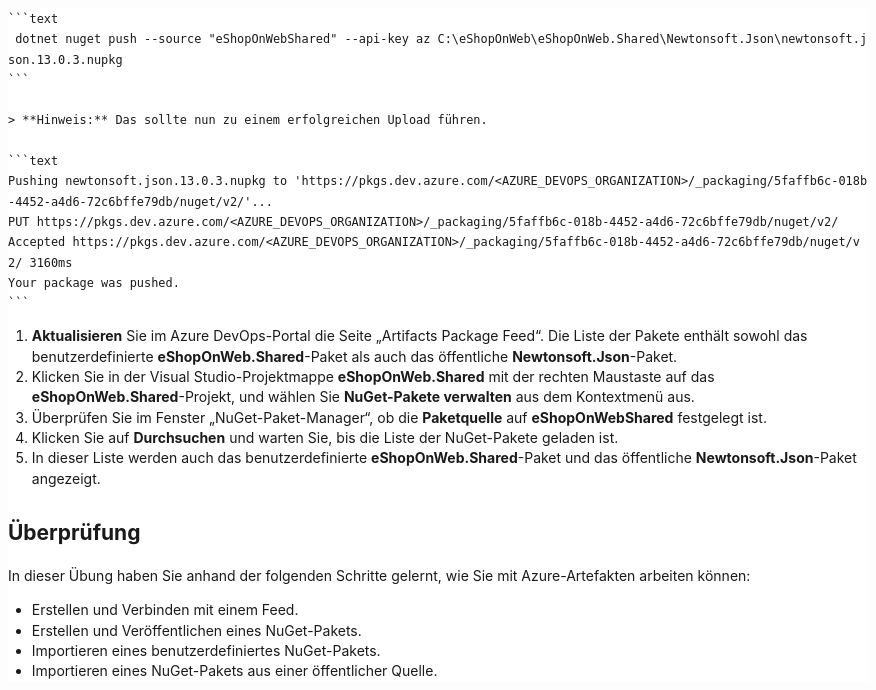     ```text
     dotnet nuget push --source "eShopOnWebShared" --api-key az C:\eShopOnWeb\eShopOnWeb.Shared\Newtonsoft.Json\newtonsoft.json.13.0.3.nupkg
    ```

    > **Hinweis:** Das sollte nun zu einem erfolgreichen Upload führen.

    ```text
    Pushing newtonsoft.json.13.0.3.nupkg to 'https://pkgs.dev.azure.com/<AZURE_DEVOPS_ORGANIZATION>/_packaging/5faffb6c-018b-4452-a4d6-72c6bffe79db/nuget/v2/'...
    PUT https://pkgs.dev.azure.com/<AZURE_DEVOPS_ORGANIZATION>/_packaging/5faffb6c-018b-4452-a4d6-72c6bffe79db/nuget/v2/
    Accepted https://pkgs.dev.azure.com/<AZURE_DEVOPS_ORGANIZATION>/_packaging/5faffb6c-018b-4452-a4d6-72c6bffe79db/nuget/v2/ 3160ms
    Your package was pushed.
    ```

1. **Aktualisieren** Sie im Azure DevOps-Portal die Seite „Artifacts Package Feed“. Die Liste der Pakete enthält sowohl das benutzerdefinierte **eShopOnWeb.Shared**-Paket als auch das öffentliche **Newtonsoft.Json**-Paket.
1. Klicken Sie in der Visual Studio-Projektmappe **eShopOnWeb.Shared** mit der rechten Maustaste auf das **eShopOnWeb.Shared**-Projekt, und wählen Sie **NuGet-Pakete verwalten** aus dem Kontextmenü aus.
1. Überprüfen Sie im Fenster „NuGet-Paket-Manager“, ob die **Paketquelle** auf **eShopOnWebShared** festgelegt ist.
1. Klicken Sie auf **Durchsuchen** und warten Sie, bis die Liste der NuGet-Pakete geladen ist.
1. In dieser Liste werden auch das benutzerdefinierte **eShopOnWeb.Shared**-Paket und das öffentliche **Newtonsoft.Json**-Paket angezeigt.

## Überprüfung

In dieser Übung haben Sie anhand der folgenden Schritte gelernt, wie Sie mit Azure-Artefakten arbeiten können:

- Erstellen und Verbinden mit einem Feed.
- Erstellen und Veröffentlichen eines NuGet-Pakets.
- Importieren eines benutzerdefiniertes NuGet-Pakets.
- Importieren eines NuGet-Pakets aus einer öffentlicher Quelle.
